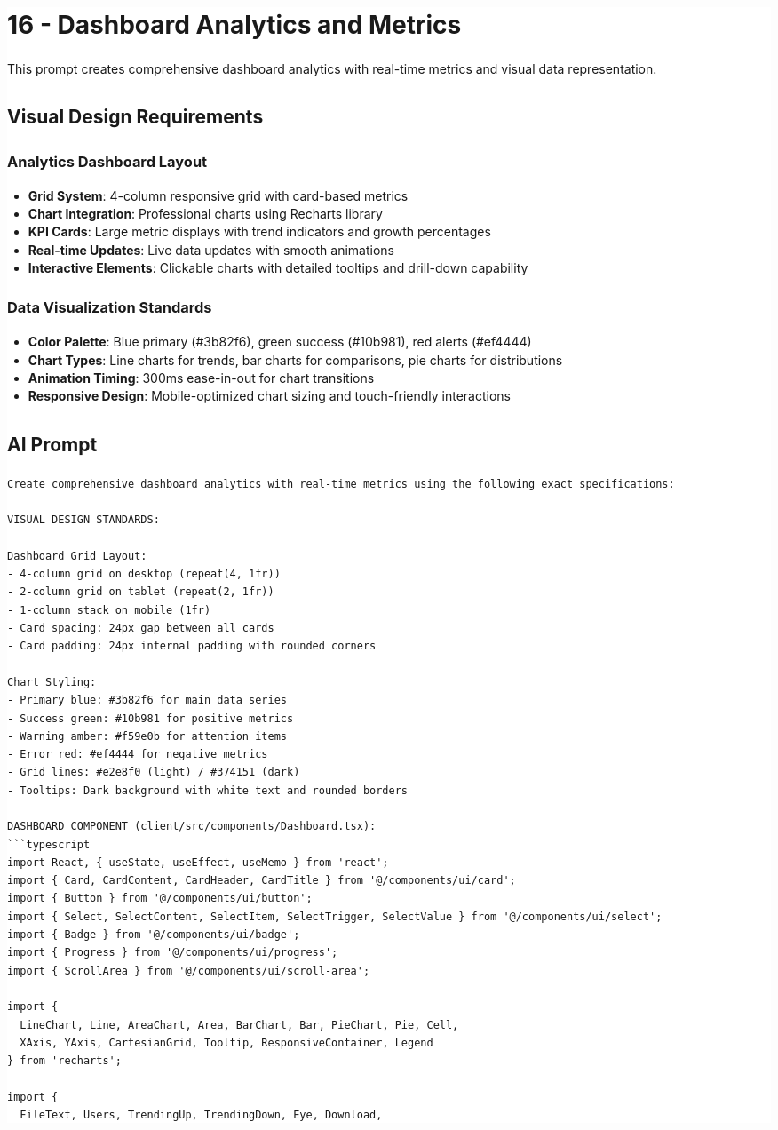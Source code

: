 # 16 - Dashboard Analytics and Metrics

This prompt creates comprehensive dashboard analytics with real-time metrics and visual data representation.

## Visual Design Requirements

### Analytics Dashboard Layout
- **Grid System**: 4-column responsive grid with card-based metrics
- **Chart Integration**: Professional charts using Recharts library
- **KPI Cards**: Large metric displays with trend indicators and growth percentages
- **Real-time Updates**: Live data updates with smooth animations
- **Interactive Elements**: Clickable charts with detailed tooltips and drill-down capability

### Data Visualization Standards
- **Color Palette**: Blue primary (#3b82f6), green success (#10b981), red alerts (#ef4444)
- **Chart Types**: Line charts for trends, bar charts for comparisons, pie charts for distributions
- **Animation Timing**: 300ms ease-in-out for chart transitions
- **Responsive Design**: Mobile-optimized chart sizing and touch-friendly interactions

## AI Prompt

```
Create comprehensive dashboard analytics with real-time metrics using the following exact specifications:

VISUAL DESIGN STANDARDS:

Dashboard Grid Layout:
- 4-column grid on desktop (repeat(4, 1fr))
- 2-column grid on tablet (repeat(2, 1fr))  
- 1-column stack on mobile (1fr)
- Card spacing: 24px gap between all cards
- Card padding: 24px internal padding with rounded corners

Chart Styling:
- Primary blue: #3b82f6 for main data series
- Success green: #10b981 for positive metrics
- Warning amber: #f59e0b for attention items
- Error red: #ef4444 for negative metrics
- Grid lines: #e2e8f0 (light) / #374151 (dark)
- Tooltips: Dark background with white text and rounded borders

DASHBOARD COMPONENT (client/src/components/Dashboard.tsx):
```typescript
import React, { useState, useEffect, useMemo } from 'react';
import { Card, CardContent, CardHeader, CardTitle } from '@/components/ui/card';
import { Button } from '@/components/ui/button';
import { Select, SelectContent, SelectItem, SelectTrigger, SelectValue } from '@/components/ui/select';
import { Badge } from '@/components/ui/badge';
import { Progress } from '@/components/ui/progress';
import { ScrollArea } from '@/components/ui/scroll-area';

import {
  LineChart, Line, AreaChart, Area, BarChart, Bar, PieChart, Pie, Cell,
  XAxis, YAxis, CartesianGrid, Tooltip, ResponsiveContainer, Legend
} from 'recharts';

import {
  FileText, Users, TrendingUp, TrendingDown, Eye, Download,
```
